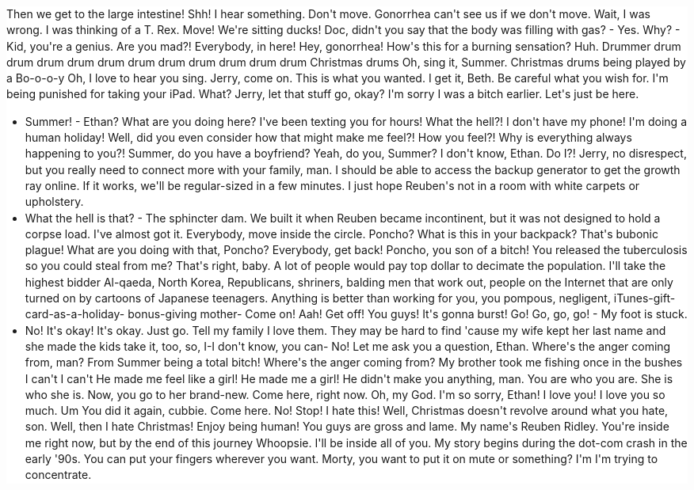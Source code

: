  Then we get to the large intestine! Shh! I hear something.
 Don't move.
 Gonorrhea can't see us if we don't move.
 Wait, I was wrong.
 I was thinking of a T.
 Rex.
 Move! We're sitting ducks! Doc, didn't you say that the body was filling with gas? - Yes.
 Why? - Kid, you're a genius.
 Are you mad?! Everybody, in here! Hey, gonorrhea! How's this for a burning sensation? Huh.
  Drummer drum drum   drum drum drum   drum drum drum drum drum drum   Christmas drums  Oh, sing it, Summer.
  Christmas drums   being played by a Bo-o-o-y  Oh, I love to hear you sing.
 Jerry, come on.
 This is what you wanted.
 I get it, Beth.
 Be careful what you wish for.
 I'm being punished for taking your iPad.
 What? Jerry, let that stuff go, okay? I'm sorry I was a bitch earlier.
 Let's just be here.
 - Summer! - Ethan? What are you doing here? I've been texting you for hours! What the hell?! I don't have my phone! I'm doing a human holiday! Well, did you even consider how that might make me feel?! How you feel?! Why is everything always happening to you?! Summer, do you have a boyfriend? Yeah, do you, Summer? I don't know, Ethan.
 Do I?! Jerry, no disrespect, but you really need to connect more with your family, man.
 I should be able to access the backup generator to get the growth ray online.
 If it works, we'll be regular-sized in a few minutes.
 I just hope Reuben's not in a room with white carpets or upholstery.
 - What the hell is that? - The sphincter dam.
 We built it when Reuben became incontinent, but it was not designed to hold a corpse load.
 I've almost got it.
 Everybody, move inside the circle.
 Poncho? What is this in your backpack? That's bubonic plague! What are you doing with that, Poncho? Everybody, get back! Poncho, you son of a bitch! You released the tuberculosis so you could steal from me? That's right, baby.
 A lot of people would pay top dollar to decimate the population.
 I'll take the highest bidder Al-qaeda, North Korea, Republicans, shriners, balding men that work out, people on the Internet that are only turned on by cartoons of Japanese teenagers.
 Anything is better than working for you, you pompous, negligent, iTunes-gift-card-as-a-holiday- bonus-giving mother- Come on! Aah! Get off! You guys! It's gonna burst! Go! Go, go, go! - My foot is stuck.
 - No! It's okay! It's okay.
 Just go.
 Tell my family I love them.
 They may be hard to find 'cause my wife kept her last name and she made the kids take it, too, so, I-I don't know, you can- No! Let me ask you a question, Ethan.
 Where's the anger coming from, man? From Summer being a total bitch! Where's the anger coming from? My brother took me fishing once in the bushes I can't I can't He made me feel like a girl! He made me a girl! He didn't make you anything, man.
 You are who you are.
 She is who she is.
 Now, you go to her brand-new.
 Come here, right now.
 Oh, my God.
 I'm so sorry, Ethan! I love you! I love you so much.
 Um You did it again, cubbie.
 Come here.
 No! Stop! I hate this! Well, Christmas doesn't revolve around what you hate, son.
 Well, then I hate Christmas! Enjoy being human! You guys are gross and lame.
 My name's Reuben Ridley.
 You're inside me right now, but by the end of this journey Whoopsie.
 I'll be inside all of you.
 My story begins during the dot-com crash in the early '90s.
 You can put your fingers wherever you want.
 Morty, you want to put it on mute or something? I'm I'm trying to concentrate.